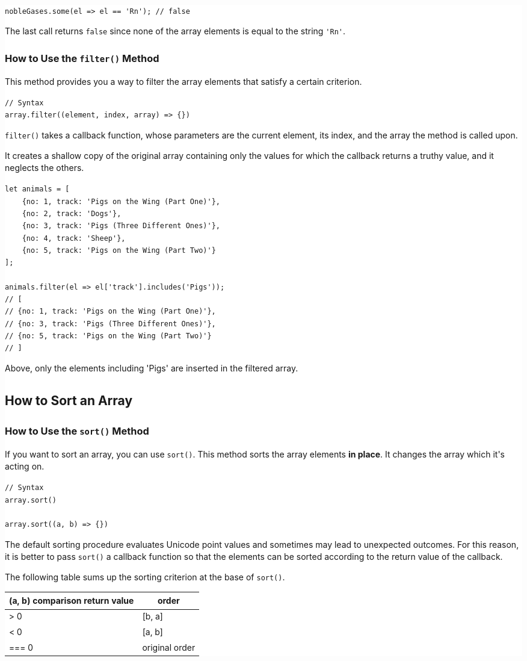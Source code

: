     nobleGases.some(el => el == 'Rn'); // false
    

The last call returns `false` since none of the array elements is equal to the string `'Rn'`.

### How to Use the `filter()` Method

This method provides you a way to filter the array elements that satisfy a certain criterion.

    // Syntax
    array.filter((element, index, array) => {})
    

`filter()` takes a callback function, whose parameters are the current element, its index, and the array the method is called upon.

It creates a shallow copy of the original array containing only the values for which the callback returns a truthy value, and it neglects the others.

    let animals = [
        {no: 1, track: 'Pigs on the Wing (Part One)'},
        {no: 2, track: 'Dogs'},
        {no: 3, track: 'Pigs (Three Different Ones)'},
        {no: 4, track: 'Sheep'},
        {no: 5, track: 'Pigs on the Wing (Part Two)'}
    ];
    
    animals.filter(el => el['track'].includes('Pigs'));
    // [
    // {no: 1, track: 'Pigs on the Wing (Part One)'},
    // {no: 3, track: 'Pigs (Three Different Ones)'},
    // {no: 5, track: 'Pigs on the Wing (Part Two)'}
    // ]
    

Above, only the elements including 'Pigs' are inserted in the filtered array.

How to Sort an Array
--------------------

### How to Use the `sort()` Method

If you want to sort an array, you can use `sort()`. This method sorts the array elements **in place**. It changes the array which it's acting on.

    // Syntax
    array.sort()
    
    array.sort((a, b) => {})
    

The default sorting procedure evaluates Unicode point values and sometimes may lead to unexpected outcomes. For this reason, it is better to pass `sort()` a callback function so that the elements can be sorted according to the return value of the callback.

The following table sums up the sorting criterion at the base of `sort()`.

| (a, b) comparison return value | order |
| --- | --- |
| \> 0 | \[b, a\] |
| < 0 | \[a, b\] |
| === 0 | original order |
